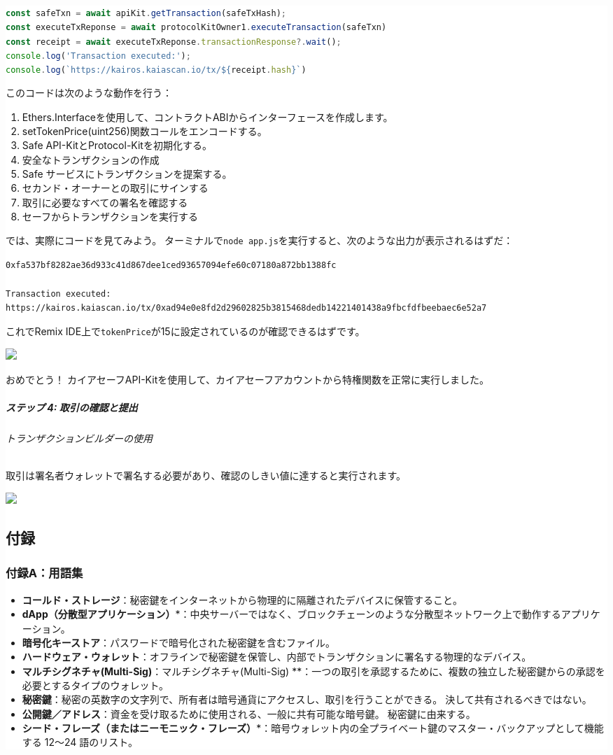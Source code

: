 ```javascript
const safeTxn = await apiKit.getTransaction(safeTxHash);
const executeTxReponse = await protocolKitOwner1.executeTransaction(safeTxn)
const receipt = await executeTxReponse.transactionResponse?.wait();
console.log('Transaction executed:');
console.log(`https://kairos.kaiascan.io/tx/${receipt.hash}`)

```

このコードは次のような動作を行う：

1. Ethers.Interfaceを使用して、コントラクトABIからインターフェースを作成します。
2. setTokenPrice(uint256)関数コールをエンコードする。
3. Safe API-KitとProtocol-Kitを初期化する。
4. 安全なトランザクションの作成
5. Safe サービスにトランザクションを提案する。
6. セカンド・オーナーとの取引にサインする
7. 取引に必要なすべての署名を確認する
8. セーフからトランザクションを実行する

では、実際にコードを見てみよう。 ターミナルで`node app.js`を実行すると、次のような出力が表示されるはずだ：

```bash
0xfa537bf8282ae36d933c41d867dee1ced93657094efe60c07180a872bb1388fc

Transaction executed:
https://kairos.kaiascan.io/tx/0xad94e0e8fd2d29602825b3815468dedb14221401438a9fbcfdfbeebaec6e52a7
```

これでRemix IDE上で`tokenPrice`が15に設定されているのが確認できるはずです。

![](/img/build/wallets/ks-succor-token-price-remix-display.png)

おめでとう！ カイアセーフAPI-Kitを使用して、カイアセーフアカウントから特権関数を正常に実行しました。

##### ステップ 4: 取引の確認と提出

###### トランザクションビルダーの使用

取引は署名者ウォレットで署名する必要があり、確認のしきい値に達すると実行されます。

![](/img/build/wallets/ks-succor-review-tx.gif)

## 付録

### 付録A：用語集

- **コールド・ストレージ**：秘密鍵をインターネットから物理的に隔離されたデバイスに保管すること。
- **dApp（分散型アプリケーション）**\*：中央サーバーではなく、ブロックチェーンのような分散型ネットワーク上で動作するアプリケーション。
- **暗号化キーストア**：パスワードで暗号化された秘密鍵を含むファイル。
- **ハードウェア・ウォレット**：オフラインで秘密鍵を保管し、内部でトランザクションに署名する物理的なデバイス。
- **マルチシグネチャ(Multi-Sig)**：マルチシグネチャ(Multi-Sig) \*\*：一つの取引を承認するために、複数の独立した秘密鍵からの承認を必要とするタイプのウォレット。
- **秘密鍵**：秘密の英数字の文字列で、所有者は暗号通貨にアクセスし、取引を行うことができる。 決して共有されるべきではない。
- **公開鍵／アドレス**：資金を受け取るために使用される、一般に共有可能な暗号鍵。 秘密鍵に由来する。
- **シード・フレーズ（またはニーモニック・フレーズ）**\*：暗号ウォレット内の全プライベート鍵のマスター・バックアップとして機能する 12～24 語のリスト。
